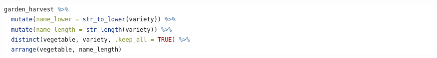
```r
garden_harvest %>% 
  mutate(name_lower = str_to_lower(variety)) %>% 
  mutate(name_length = str_length(variety)) %>% 
  distinct(vegetable, variety, .keep_all = TRUE) %>% 
  arrange(vegetable, name_length)
```

<div data-pagedtable="false">
  <script data-pagedtable-source type="application/json">